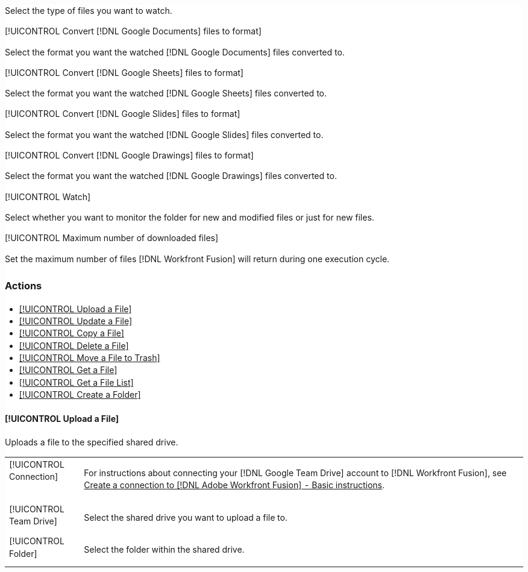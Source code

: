    <td> <p> Select the type of files you want to watch.</p> </td> 
  </tr> 
  <tr> 
   <td>[!UICONTROL Convert [!DNL Google Documents] files to format] </td> 
   <td> <p>Select the format you want the watched [!DNL Google Documents] files converted to.</p> </td> 
  </tr> 
  <tr> 
   <td>[!UICONTROL Convert [!DNL Google Sheets] files to format] </td> 
   <td> <p>Select the format you want the watched [!DNL Google Sheets] files converted to.</p> </td> 
  </tr> 
  <tr> 
   <td>[!UICONTROL Convert [!DNL Google Slides] files to format] </td> 
   <td> <p>Select the format you want the watched [!DNL Google Slides] files converted to.</p> </td> 
  </tr> 
  <tr> 
   <td>[!UICONTROL Convert [!DNL Google Drawings] files to format] </td> 
   <td> <p>Select the format you want the watched [!DNL Google Drawings] files converted to.</p> </td> 
  </tr> 
  <tr> 
   <td>[!UICONTROL Watch]</td> 
   <td> <p> Select whether you want to monitor the folder for new and modified files or just for new files.</p> </td> 
  </tr> 
  <tr> 
   <td>[!UICONTROL Maximum number of downloaded files]</td> 
   <td> <p> Set the maximum number of files [!DNL Workfront Fusion] will return during one execution cycle.</p> </td> 
  </tr> 
 </tbody> 
</table>

### Actions

* [[!UICONTROL Upload a File]](#upload-a-file)
* [[!UICONTROL Update a File]](#update-a-file)
* [[!UICONTROL Copy a File]](#copy-a-file)
* [[!UICONTROL Delete a File]](#delete-a-file)
* [[!UICONTROL Move a File to Trash]](#move-a-file-to-trash)
* [[!UICONTROL Get a File]](#get-a-file)
* [[!UICONTROL Get a File List]](#get-a-file-list)
* [[!UICONTROL Create a Folder]](#create-a-folder)

#### [!UICONTROL Upload a File]

Uploads a file to the specified shared drive.

<table style="table-layout:auto"> 
 <col> 
 <col> 
 <tbody> 
  <tr> 
   <td>[!UICONTROL Connection] </td> 
   <td> <p>For instructions about connecting your [!DNL Google Team Drive] account to [!DNL Workfront Fusion], see <a href="/help/workfront-fusion/create-scenarios/connect-to-apps/connect-to-fusion-general.md" class="MCXref xref" data-mc-variable-override="">Create a connection to [!DNL Adobe Workfront Fusion] - Basic instructions</a>.</p> </td> 
  </tr> 
  <tr> 
   <td>[!UICONTROL Team Drive] </td> 
   <td> <p>Select the shared drive you want to upload a file to.</p> </td> 
  </tr> 
  <tr> 
   <td>[!UICONTROL Folder] </td> 
   <td> <p>Select the folder within the shared drive.</p> </td> 